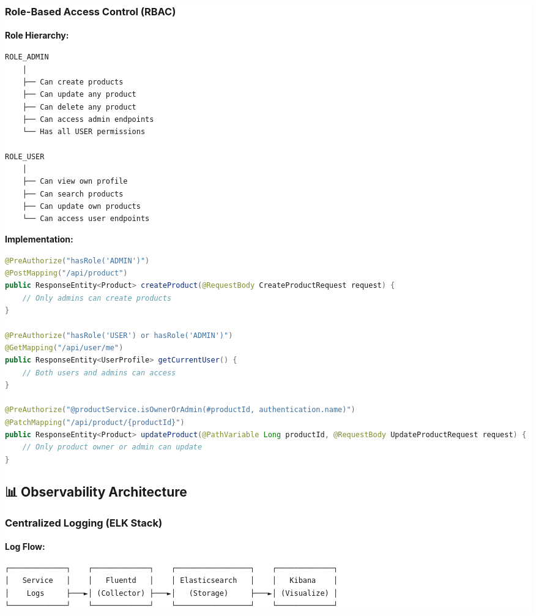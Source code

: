 ```
```

### Role-Based Access Control (RBAC)

**Role Hierarchy:**
```
ROLE_ADMIN
    │
    ├── Can create products
    ├── Can update any product
    ├── Can delete any product
    ├── Can access admin endpoints
    └── Has all USER permissions
    
ROLE_USER
    │
    ├── Can view own profile
    ├── Can search products
    ├── Can update own products
    └── Can access user endpoints
```

**Implementation:**
```java
@PreAuthorize("hasRole('ADMIN')")
@PostMapping("/api/product")
public ResponseEntity<Product> createProduct(@RequestBody CreateProductRequest request) {
    // Only admins can create products
}

@PreAuthorize("hasRole('USER') or hasRole('ADMIN')")
@GetMapping("/api/user/me")
public ResponseEntity<UserProfile> getCurrentUser() {
    // Both users and admins can access
}

@PreAuthorize("@productService.isOwnerOrAdmin(#productId, authentication.name)")
@PatchMapping("/api/product/{productId}")
public ResponseEntity<Product> updateProduct(@PathVariable Long productId, @RequestBody UpdateProductRequest request) {
    // Only product owner or admin can update
}
```

## 📊 Observability Architecture

### Centralized Logging (ELK Stack)

**Log Flow:**
```
┌─────────────┐    ┌─────────────┐    ┌─────────────────┐    ┌─────────────┐
│   Service   │    │   Fluentd   │    │ Elasticsearch   │    │   Kibana    │
│    Logs     ├───►│ (Collector) ├───►│   (Storage)     ├───►│ (Visualize) │
└─────────────┘    └─────────────┘    └─────────────────┘    └─────────────┘
```

